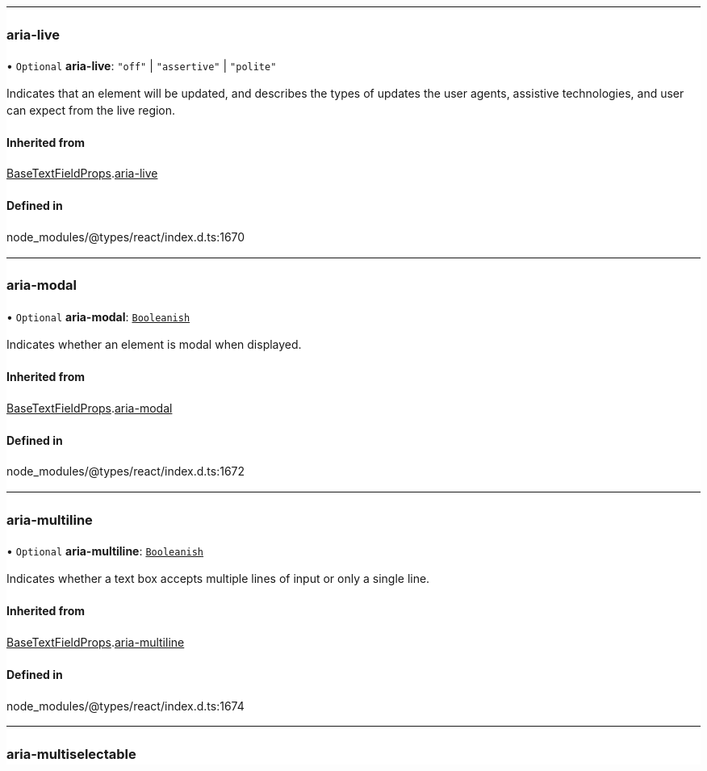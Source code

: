 ___

### aria-live

• `Optional` **aria-live**: ``"off"`` \| ``"assertive"`` \| ``"polite"``

Indicates that an element will be updated, and describes the types of updates the user agents, assistive technologies, and user can expect from the live region.

#### Inherited from

[BaseTextFieldProps](components_GraphEditor_DataEditor._internal_.BaseTextFieldProps.md).[aria-live](components_GraphEditor_DataEditor._internal_.BaseTextFieldProps.md#aria-live)

#### Defined in

node_modules/@types/react/index.d.ts:1670

___

### aria-modal

• `Optional` **aria-modal**: [`Booleanish`](../modules/components_Container._internal_.md#booleanish)

Indicates whether an element is modal when displayed.

#### Inherited from

[BaseTextFieldProps](components_GraphEditor_DataEditor._internal_.BaseTextFieldProps.md).[aria-modal](components_GraphEditor_DataEditor._internal_.BaseTextFieldProps.md#aria-modal)

#### Defined in

node_modules/@types/react/index.d.ts:1672

___

### aria-multiline

• `Optional` **aria-multiline**: [`Booleanish`](../modules/components_Container._internal_.md#booleanish)

Indicates whether a text box accepts multiple lines of input or only a single line.

#### Inherited from

[BaseTextFieldProps](components_GraphEditor_DataEditor._internal_.BaseTextFieldProps.md).[aria-multiline](components_GraphEditor_DataEditor._internal_.BaseTextFieldProps.md#aria-multiline)

#### Defined in

node_modules/@types/react/index.d.ts:1674

___

### aria-multiselectable
